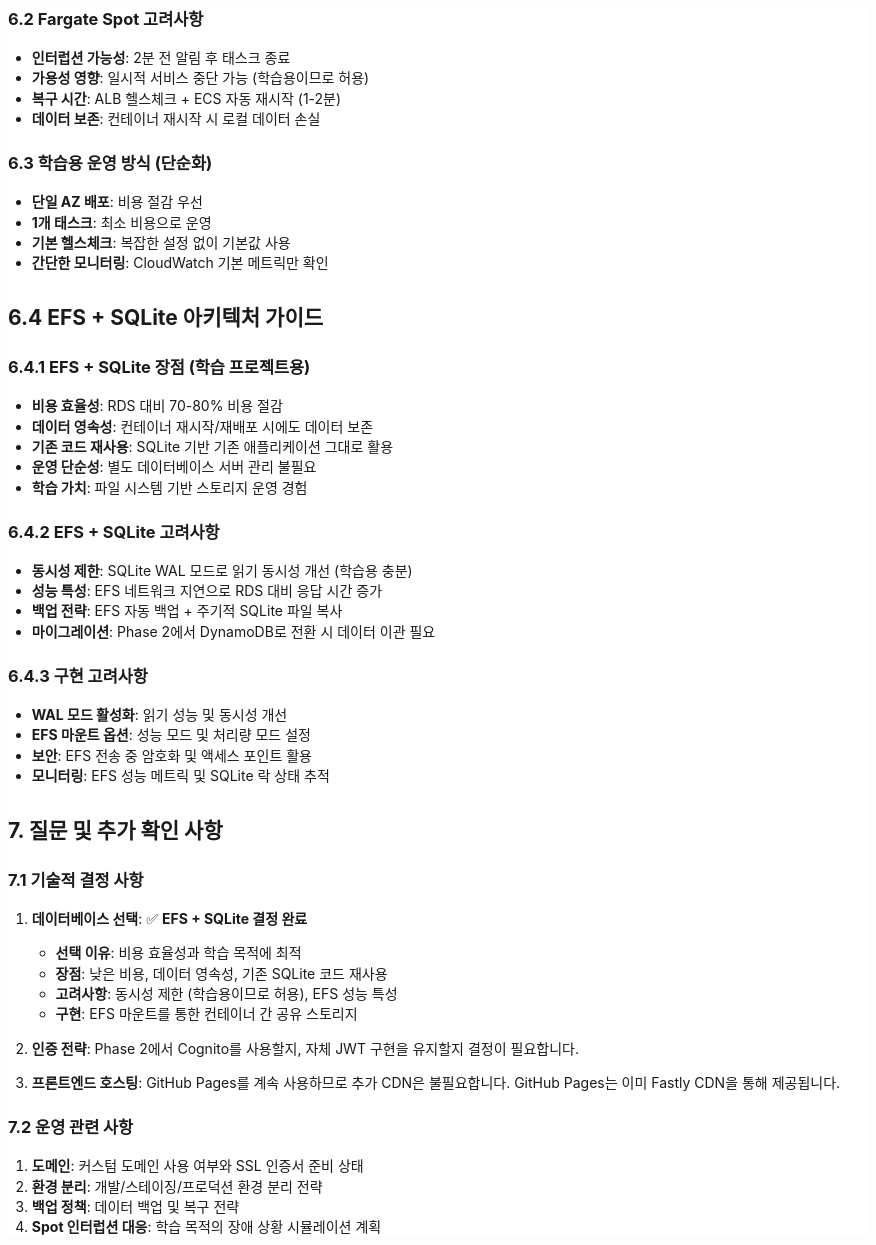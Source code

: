 ### 6.2 Fargate Spot 고려사항
- **인터럽션 가능성**: 2분 전 알림 후 태스크 종료
- **가용성 영향**: 일시적 서비스 중단 가능 (학습용이므로 허용)
- **복구 시간**: ALB 헬스체크 + ECS 자동 재시작 (1-2분)
- **데이터 보존**: 컨테이너 재시작 시 로컬 데이터 손실

### 6.3 학습용 운영 방식 (단순화)
- **단일 AZ 배포**: 비용 절감 우선
- **1개 태스크**: 최소 비용으로 운영
- **기본 헬스체크**: 복잡한 설정 없이 기본값 사용
- **간단한 모니터링**: CloudWatch 기본 메트릭만 확인

## 6.4 EFS + SQLite 아키텍처 가이드

### 6.4.1 EFS + SQLite 장점 (학습 프로젝트용)
- **비용 효율성**: RDS 대비 70-80% 비용 절감
- **데이터 영속성**: 컨테이너 재시작/재배포 시에도 데이터 보존
- **기존 코드 재사용**: SQLite 기반 기존 애플리케이션 그대로 활용
- **운영 단순성**: 별도 데이터베이스 서버 관리 불필요
- **학습 가치**: 파일 시스템 기반 스토리지 운영 경험

### 6.4.2 EFS + SQLite 고려사항
- **동시성 제한**: SQLite WAL 모드로 읽기 동시성 개선 (학습용 충분)
- **성능 특성**: EFS 네트워크 지연으로 RDS 대비 응답 시간 증가
- **백업 전략**: EFS 자동 백업 + 주기적 SQLite 파일 복사
- **마이그레이션**: Phase 2에서 DynamoDB로 전환 시 데이터 이관 필요

### 6.4.3 구현 고려사항
- **WAL 모드 활성화**: 읽기 성능 및 동시성 개선
- **EFS 마운트 옵션**: 성능 모드 및 처리량 모드 설정
- **보안**: EFS 전송 중 암호화 및 액세스 포인트 활용
- **모니터링**: EFS 성능 메트릭 및 SQLite 락 상태 추적

## 7. 질문 및 추가 확인 사항

### 7.1 기술적 결정 사항
1. **데이터베이스 선택**: ✅ **EFS + SQLite 결정 완료**
   - **선택 이유**: 비용 효율성과 학습 목적에 최적
   - **장점**: 낮은 비용, 데이터 영속성, 기존 SQLite 코드 재사용
   - **고려사항**: 동시성 제한 (학습용이므로 허용), EFS 성능 특성
   - **구현**: EFS 마운트를 통한 컨테이너 간 공유 스토리지

2. **인증 전략**: Phase 2에서 Cognito를 사용할지, 자체 JWT 구현을 유지할지 결정이 필요합니다.

3. **프론트엔드 호스팅**: GitHub Pages를 계속 사용하므로 추가 CDN은 불필요합니다. GitHub Pages는 이미 Fastly CDN을 통해 제공됩니다.

### 7.2 운영 관련 사항
1. **도메인**: 커스텀 도메인 사용 여부와 SSL 인증서 준비 상태
2. **환경 분리**: 개발/스테이징/프로덕션 환경 분리 전략
3. **백업 정책**: 데이터 백업 및 복구 전략
4. **Spot 인터럽션 대응**: 학습 목적의 장애 상황 시뮬레이션 계획
